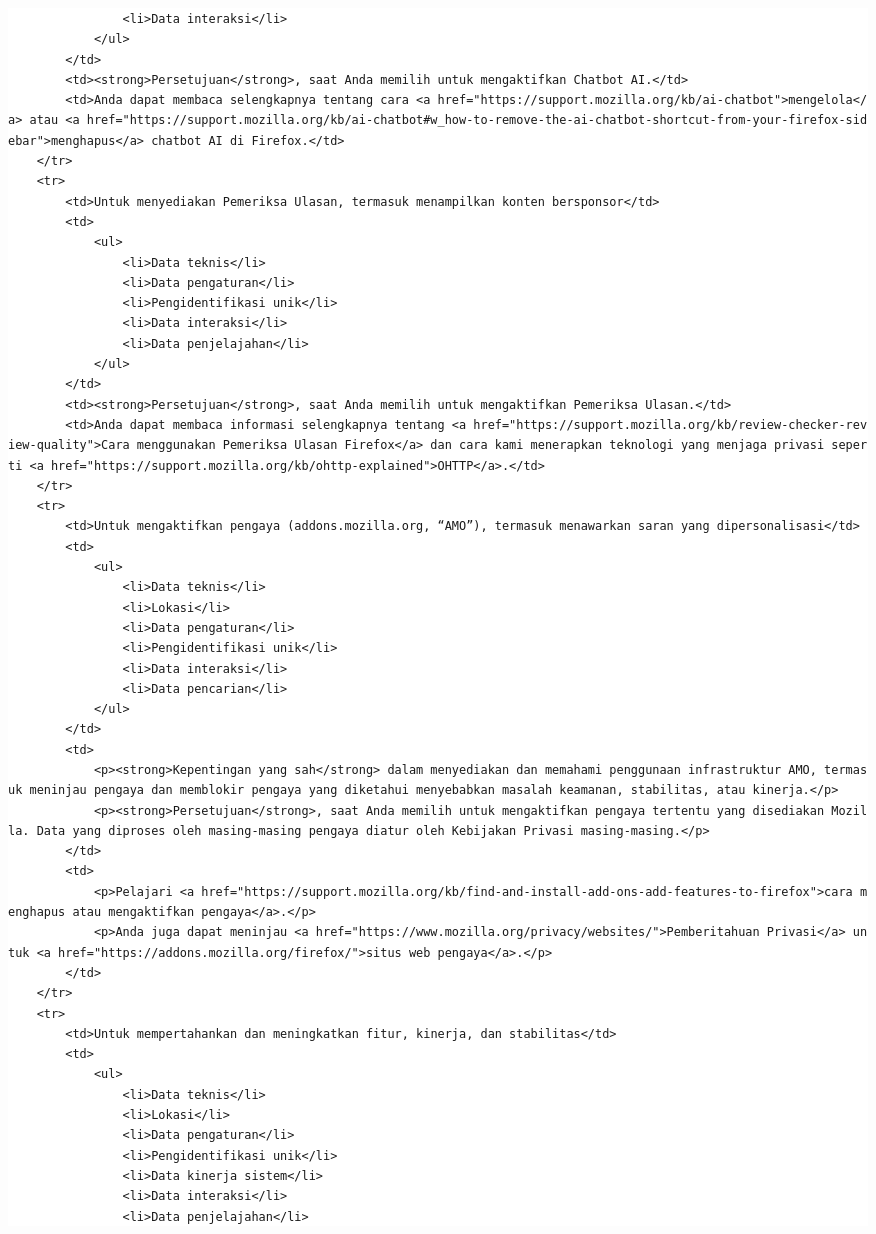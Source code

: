                     <li>Data interaksi</li>
                </ul>
            </td>
            <td><strong>Persetujuan</strong>, saat Anda memilih untuk mengaktifkan Chatbot AI.</td>
            <td>Anda dapat membaca selengkapnya tentang cara <a href="https://support.mozilla.org/kb/ai-chatbot">mengelola</a> atau <a href="https://support.mozilla.org/kb/ai-chatbot#w_how-to-remove-the-ai-chatbot-shortcut-from-your-firefox-sidebar">menghapus</a> chatbot AI di Firefox.</td>
        </tr>
        <tr>
            <td>Untuk menyediakan Pemeriksa Ulasan, termasuk menampilkan konten bersponsor</td>
            <td>
                <ul>
                    <li>Data teknis</li>
                    <li>Data pengaturan</li>
                    <li>Pengidentifikasi unik</li>
                    <li>Data interaksi</li>
                    <li>Data penjelajahan</li>
                </ul>
            </td>
            <td><strong>Persetujuan</strong>, saat Anda memilih untuk mengaktifkan Pemeriksa Ulasan.</td>
            <td>Anda dapat membaca informasi selengkapnya tentang <a href="https://support.mozilla.org/kb/review-checker-review-quality">Cara menggunakan Pemeriksa Ulasan Firefox</a> dan cara kami menerapkan teknologi yang menjaga privasi seperti <a href="https://support.mozilla.org/kb/ohttp-explained">OHTTP</a>.</td>
        </tr>
        <tr>
            <td>Untuk mengaktifkan pengaya (addons.mozilla.org, “AMO”), termasuk menawarkan saran yang dipersonalisasi</td>
            <td>
                <ul>
                    <li>Data teknis</li>
                    <li>Lokasi</li>
                    <li>Data pengaturan</li>
                    <li>Pengidentifikasi unik</li>
                    <li>Data interaksi</li>
                    <li>Data pencarian</li>
                </ul>
            </td>
            <td>
                <p><strong>Kepentingan yang sah</strong> dalam menyediakan dan memahami penggunaan infrastruktur AMO, termasuk meninjau pengaya dan memblokir pengaya yang diketahui menyebabkan masalah keamanan, stabilitas, atau kinerja.</p>
                <p><strong>Persetujuan</strong>, saat Anda memilih untuk mengaktifkan pengaya tertentu yang disediakan Mozilla. Data yang diproses oleh masing-masing pengaya diatur oleh Kebijakan Privasi masing-masing.</p>
            </td>
            <td>
                <p>Pelajari <a href="https://support.mozilla.org/kb/find-and-install-add-ons-add-features-to-firefox">cara menghapus atau mengaktifkan pengaya</a>.</p>
                <p>Anda juga dapat meninjau <a href="https://www.mozilla.org/privacy/websites/">Pemberitahuan Privasi</a> untuk <a href="https://addons.mozilla.org/firefox/">situs web pengaya</a>.</p>
            </td>
        </tr>
        <tr>
            <td>Untuk mempertahankan dan meningkatkan fitur, kinerja, dan stabilitas</td>
            <td>
                <ul>
                    <li>Data teknis</li>
                    <li>Lokasi</li>
                    <li>Data pengaturan</li>
                    <li>Pengidentifikasi unik</li>
                    <li>Data kinerja sistem</li>
                    <li>Data interaksi</li>
                    <li>Data penjelajahan</li>